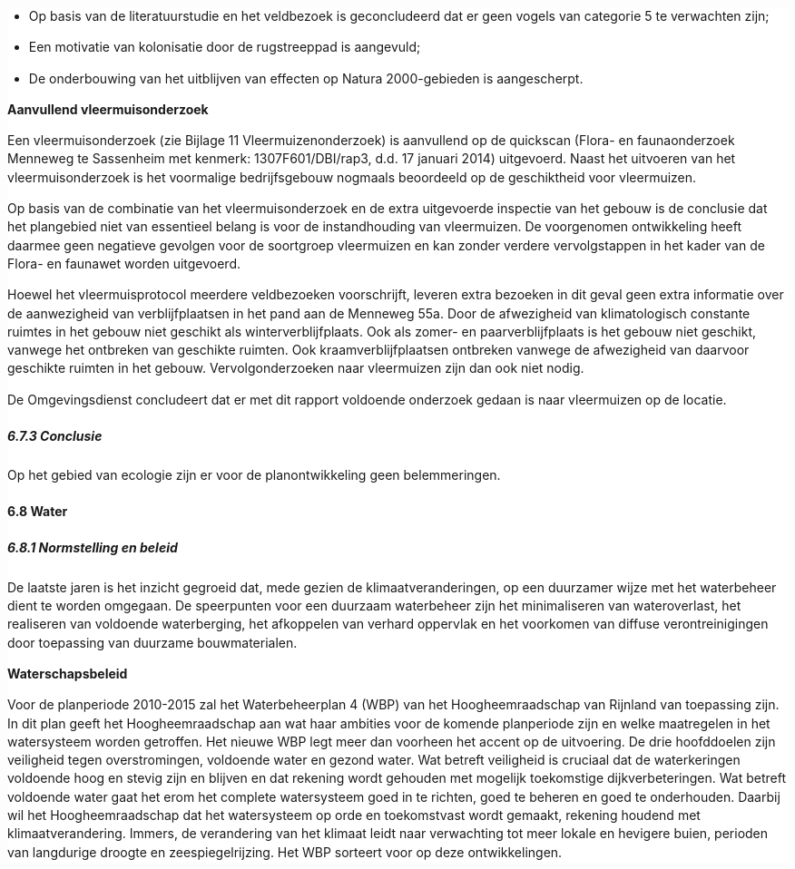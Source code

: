 * Op basis van de literatuurstudie en het veldbezoek is geconcludeerd dat er geen vogels van categorie 5 te verwachten zijn;

* Een motivatie van kolonisatie door de rugstreeppad is aangevuld;

* De onderbouwing van het uitblijven van effecten op Natura 2000\-gebieden is aangescherpt.

**Aanvullend vleermuisonderzoek**

Een vleermuisonderzoek (zie Bijlage 11 Vleermuizenonderzoek) is aanvullend op de quickscan (Flora\- en faunaonderzoek Menneweg te Sassenheim met kenmerk: 1307F601/DBI/rap3, d.d. 17 januari 2014\) uitgevoerd. Naast het uitvoeren van het vleermuisonderzoek is het voormalige bedrijfsgebouw nogmaals beoordeeld op de geschiktheid voor vleermuizen.

Op basis van de combinatie van het vleermuisonderzoek en de extra uitgevoerde inspectie van het gebouw is de conclusie dat het plangebied niet van essentieel belang is voor de instandhouding van vleermuizen. De voorgenomen ontwikkeling heeft daarmee geen negatieve gevolgen voor de soortgroep vleermuizen en kan zonder verdere vervolgstappen in het kader van de Flora\- en faunawet worden uitgevoerd.

Hoewel het vleermuisprotocol meerdere veldbezoeken voorschrijft, leveren extra bezoeken in dit geval geen extra informatie over de aanwezigheid van verblijfplaatsen in het pand aan de Menneweg 55a. Door de afwezigheid van klimatologisch constante ruimtes in het gebouw niet geschikt als winterverblijfplaats. Ook als zomer\- en paarverblijfplaats is het gebouw niet geschikt, vanwege het ontbreken van geschikte ruimten. Ook kraamverblijfplaatsen ontbreken vanwege de afwezigheid van daarvoor geschikte ruimten in het gebouw. Vervolgonderzoeken naar vleermuizen zijn dan ook niet nodig.

De Omgevingsdienst concludeert dat er met dit rapport voldoende onderzoek gedaan is naar vleermuizen op de locatie.

##### 6\.7\.3 Conclusie

Op het gebied van ecologie zijn er voor de planontwikkeling geen belemmeringen.

#### 6\.8 Water

##### 6\.8\.1 Normstelling en beleid

De laatste jaren is het inzicht gegroeid dat, mede gezien de klimaatveranderingen, op een duurzamer wijze met het waterbeheer dient te worden omgegaan. De speerpunten voor een duurzaam waterbeheer zijn het minimaliseren van wateroverlast, het realiseren van voldoende waterberging, het afkoppelen van verhard oppervlak en het voorkomen van diffuse verontreinigingen door toepassing van duurzame bouwmaterialen.

**Waterschapsbeleid**

Voor de planperiode 2010\-2015 zal het Waterbeheerplan 4 (WBP) van het Hoogheemraadschap van Rijnland van toepassing zijn. In dit plan geeft het Hoogheemraadschap aan wat haar ambities voor de komende planperiode zijn en welke maatregelen in het watersysteem worden getroffen. Het nieuwe WBP legt meer dan voorheen het accent op de uitvoering. De drie hoofddoelen zijn veiligheid tegen overstromingen, voldoende water en gezond water. Wat betreft veiligheid is cruciaal dat de waterkeringen voldoende hoog en stevig zijn en blijven en dat rekening wordt gehouden met mogelijk toekomstige dijkverbeteringen. Wat betreft voldoende water gaat het erom het complete watersysteem goed in te richten, goed te beheren en goed te onderhouden. Daarbij wil het Hoogheemraadschap dat het watersysteem op orde en toekomstvast wordt gemaakt, rekening houdend met klimaatverandering. Immers, de verandering van het klimaat leidt naar verwachting tot meer lokale en hevigere buien, perioden van langdurige droogte en zeespiegelrijzing. Het WBP sorteert voor op deze ontwikkelingen.
